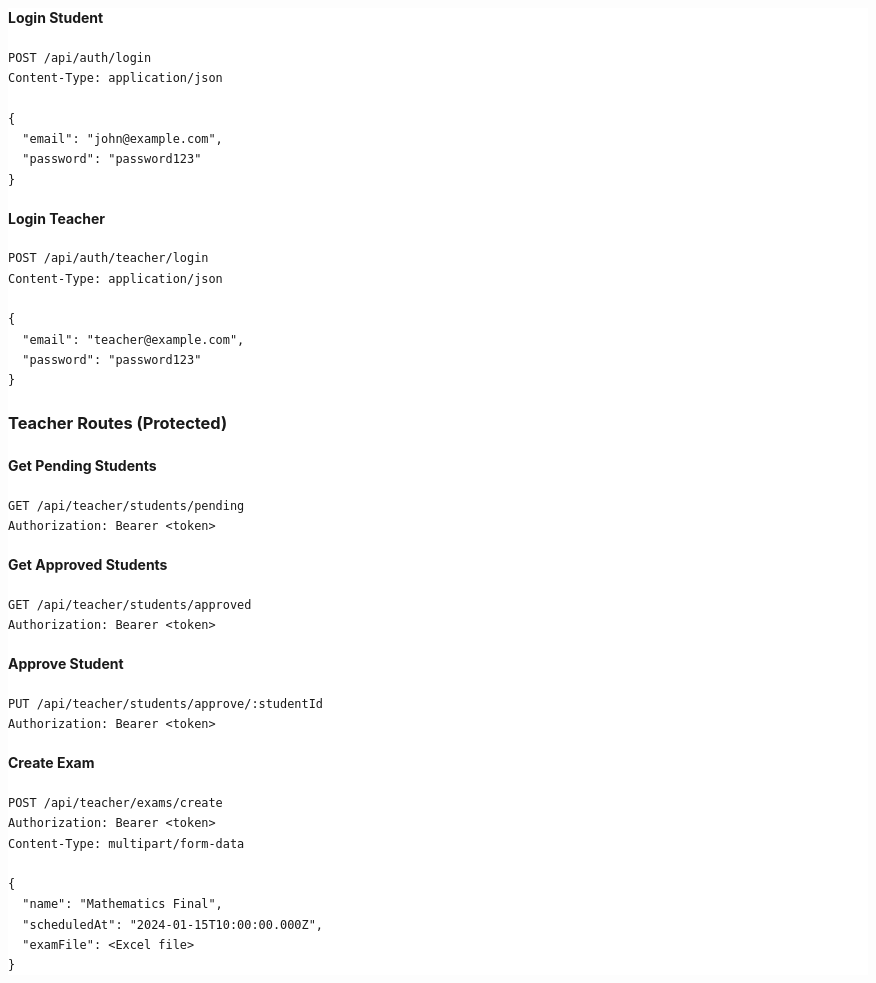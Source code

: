 #### Login Student
```
POST /api/auth/login
Content-Type: application/json

{
  "email": "john@example.com",
  "password": "password123"
}
```

#### Login Teacher
```
POST /api/auth/teacher/login
Content-Type: application/json

{
  "email": "teacher@example.com",
  "password": "password123"
}
```

### Teacher Routes (Protected)

#### Get Pending Students
```
GET /api/teacher/students/pending
Authorization: Bearer <token>
```

#### Get Approved Students
```
GET /api/teacher/students/approved
Authorization: Bearer <token>
```

#### Approve Student
```
PUT /api/teacher/students/approve/:studentId
Authorization: Bearer <token>
```

#### Create Exam
```
POST /api/teacher/exams/create
Authorization: Bearer <token>
Content-Type: multipart/form-data

{
  "name": "Mathematics Final",
  "scheduledAt": "2024-01-15T10:00:00.000Z",
  "examFile": <Excel file>
}
```
